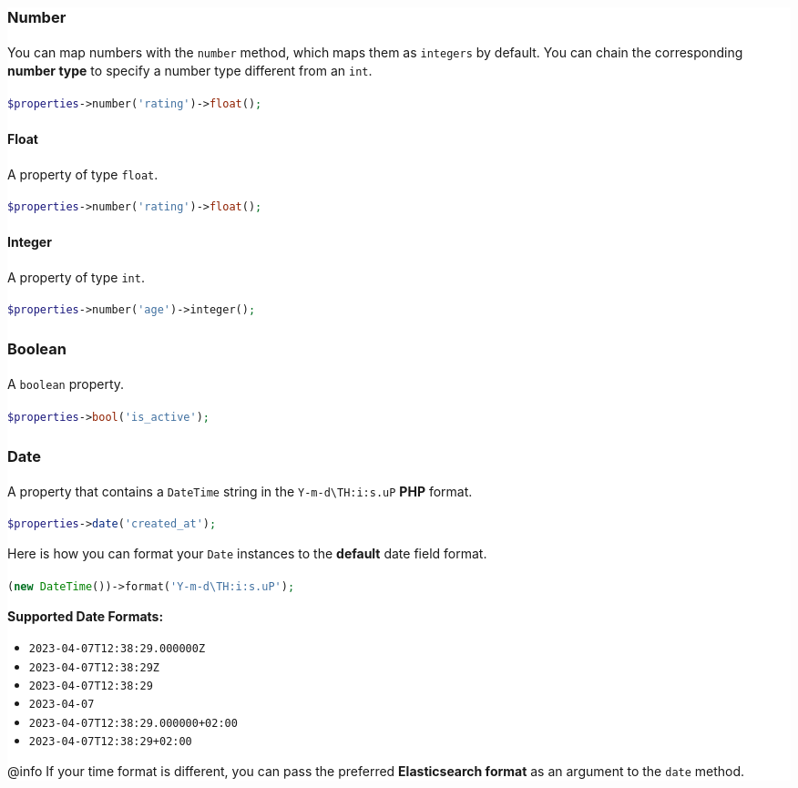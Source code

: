 ### Number

You can map numbers with the `number` method, which maps them as `integers` by default. You can chain the corresponding **number type** to specify a number type different from an `int`.

```php
$properties->number('rating')->float();
```

#### Float

A property of type `float`.

```php
$properties->number('rating')->float();
```

#### Integer

A property of type `int`.

```php
$properties->number('age')->integer();
```

### Boolean

A `boolean` property.

```php
$properties->bool('is_active');
```

### Date

A property that contains a `DateTime` string in the `Y-m-d\TH:i:s.uP` **PHP** format.

```php
$properties->date('created_at');
```

Here is how you can format your `Date` instances to the **default** date field format.

```php
(new DateTime())->format('Y-m-d\TH:i:s.uP');
```

**Supported Date Formats:**
- `2023-04-07T12:38:29.000000Z`
- `2023-04-07T12:38:29Z`
- `2023-04-07T12:38:29`
- `2023-04-07`
- `2023-04-07T12:38:29.000000+02:00`
- `2023-04-07T12:38:29+02:00`

@info
If your time format is different, you can pass the preferred **Elasticsearch format** as an argument to the `date` method.
